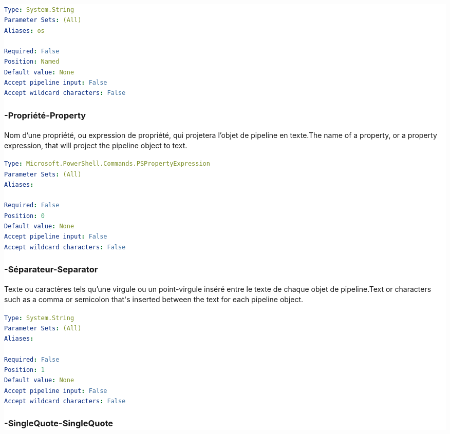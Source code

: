 ```yaml
Type: System.String
Parameter Sets: (All)
Aliases: os

Required: False
Position: Named
Default value: None
Accept pipeline input: False
Accept wildcard characters: False
```

### <span data-ttu-id="98d87-164">-Propriété</span><span class="sxs-lookup"><span data-stu-id="98d87-164">-Property</span></span>

<span data-ttu-id="98d87-165">Nom d’une propriété, ou expression de propriété, qui projetera l’objet de pipeline en texte.</span><span class="sxs-lookup"><span data-stu-id="98d87-165">The name of a property, or a property expression, that will project the pipeline object to text.</span></span>

```yaml
Type: Microsoft.PowerShell.Commands.PSPropertyExpression
Parameter Sets: (All)
Aliases:

Required: False
Position: 0
Default value: None
Accept pipeline input: False
Accept wildcard characters: False
```

### <span data-ttu-id="98d87-166">-Séparateur</span><span class="sxs-lookup"><span data-stu-id="98d87-166">-Separator</span></span>

<span data-ttu-id="98d87-167">Texte ou caractères tels qu’une virgule ou un point-virgule inséré entre le texte de chaque objet de pipeline.</span><span class="sxs-lookup"><span data-stu-id="98d87-167">Text or characters such as a comma or semicolon that's inserted between the text for each pipeline object.</span></span>

```yaml
Type: System.String
Parameter Sets: (All)
Aliases:

Required: False
Position: 1
Default value: None
Accept pipeline input: False
Accept wildcard characters: False
```

### <span data-ttu-id="98d87-168">-SingleQuote</span><span class="sxs-lookup"><span data-stu-id="98d87-168">-SingleQuote</span></span>

